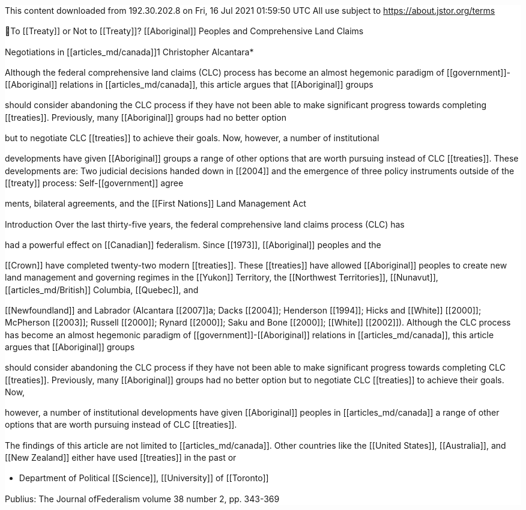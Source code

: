 This content downloaded from
192.30.202.8 on Fri, 16 Jul 2021 01:59:50 UTC
All use subject to https://about.jstor.org/terms

To [[Treaty]] or Not to [[Treaty]]? [[Aboriginal]]
Peoples and Comprehensive Land Claims

Negotiations in [[articles_md/canada]]1
Christopher Alcantara*

Although the federal comprehensive land claims (CLC) process has become an almost hegemonic
paradigm of [[government]]-[[Aboriginal]] relations in [[articles_md/canada]], this article argues that [[Aboriginal]] groups

should consider abandoning the CLC process if they have not been able to make significant
progress towards completing [[treaties]]. Previously, many [[Aboriginal]] groups had no better option

but to negotiate CLC [[treaties]] to achieve their goals. Now, however, a number of institutional

developments have given [[Aboriginal]] groups a range of other options that are worth pursuing
instead of CLC [[treaties]]. These developments are: Two judicial decisions handed down in [[2004]] and
the emergence of three policy instruments outside of the [[treaty]] process: Self-[[government]] agree

ments, bilateral agreements, and the [[First Nations]] Land Management Act

Introduction
Over the last thirty-five years, the federal comprehensive land claims process (CLC) has

had a powerful effect on [[Canadian]] federalism. Since [[1973]], [[Aboriginal]] peoples and the

[[Crown]] have completed twenty-two modern [[treaties]]. These [[treaties]] have allowed
[[Aboriginal]] peoples to create new land management and governing regimes in the
[[Yukon]] Territory, the [[Northwest Territories]], [[Nunavut]], [[articles_md/British]] Columbia, [[Quebec]], and

[[Newfoundland]] and Labrador (Alcantara [[2007]]a; Dacks [[2004]]; Henderson [[1994]]; Hicks
and [[White]] [[2000]]; McPherson [[2003]]; Russell [[2000]]; Rynard [[2000]]; Saku and Bone [[2000]];
[[White]] [[2002]]). Although the CLC process has become an almost hegemonic paradigm of
[[government]]-[[Aboriginal]] relations in [[articles_md/canada]], this article argues that [[Aboriginal]] groups

should consider abandoning the CLC process if they have not been able to make
significant progress towards completing CLC [[treaties]]. Previously, many [[Aboriginal]]
groups had no better option but to negotiate CLC [[treaties]] to achieve their goals. Now,

however, a number of institutional developments have given [[Aboriginal]] peoples in
[[articles_md/canada]] a range of other options that are worth pursuing instead of CLC [[treaties]].

The findings of this article are not limited to [[articles_md/canada]]. Other countries like the
[[United States]], [[Australia]], and [[New Zealand]] either have used [[treaties]] in the past or
* Department of Political [[Science]], [[University]] of [[Toronto]]

Publius: The Journal ofFederalism volume 38 number 2, pp. 343-369
